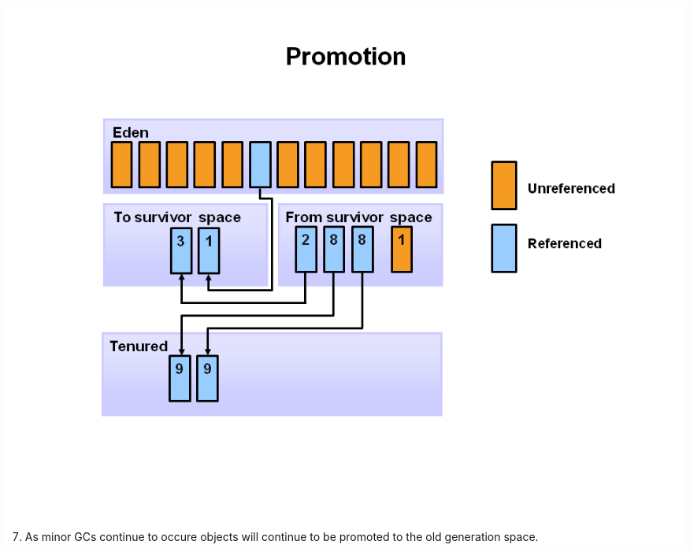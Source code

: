![Object Allocation](images/jvm-promotion-to-tenured.png)

7. As minor GCs continue to occure objects will continue to be promoted to the old generation space.
